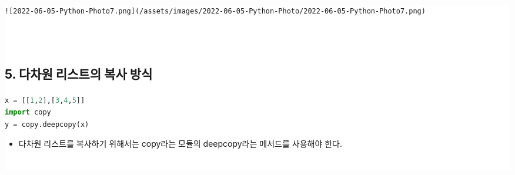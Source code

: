     ![2022-06-05-Python-Photo7.png](/assets/images/2022-06-05-Python-Photo/2022-06-05-Python-Photo7.png)
    
<br/><br/>

## 5. 다차원 리스트의 복사 방식

```python
x = [[1,2],[3,4,5]]
import copy
y = copy.deepcopy(x)
```

- 다차원 리스트를 복사하기 위해서는 copy라는 모듈의 deepcopy라는 메서드를 사용해야 한다.

<br/>
